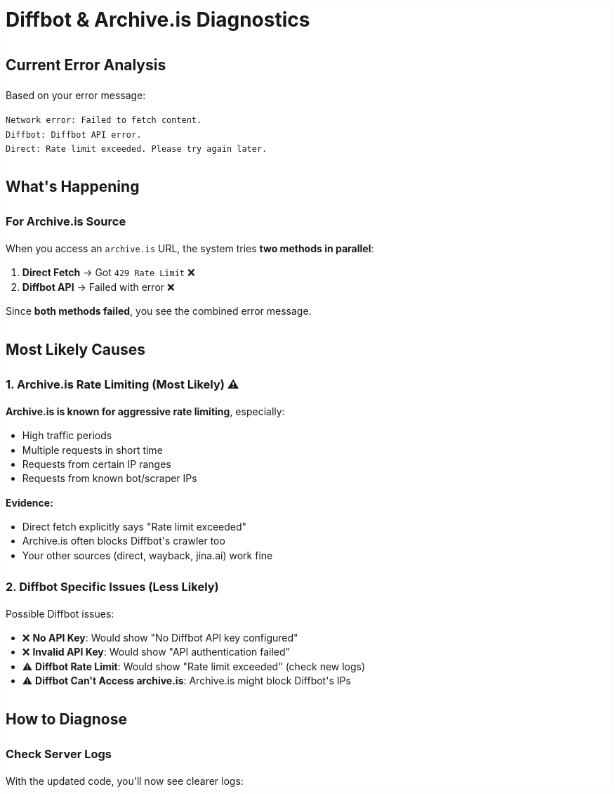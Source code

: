 # Diffbot & Archive.is Diagnostics

## Current Error Analysis

Based on your error message:
```
Network error: Failed to fetch content. 
Diffbot: Diffbot API error. 
Direct: Rate limit exceeded. Please try again later.
```

## What's Happening

### For Archive.is Source

When you access an `archive.is` URL, the system tries **two methods in parallel**:

1. **Direct Fetch** → Got `429 Rate Limit` ❌
2. **Diffbot API** → Failed with error ❌

Since **both methods failed**, you see the combined error message.

## Most Likely Causes

### 1. Archive.is Rate Limiting (Most Likely) ⚠️

**Archive.is is known for aggressive rate limiting**, especially:
- High traffic periods
- Multiple requests in short time
- Requests from certain IP ranges
- Requests from known bot/scraper IPs

**Evidence:**
- Direct fetch explicitly says "Rate limit exceeded"
- Archive.is often blocks Diffbot's crawler too
- Your other sources (direct, wayback, jina.ai) work fine

### 2. Diffbot Specific Issues (Less Likely)

Possible Diffbot issues:
- ❌ **No API Key**: Would show "No Diffbot API key configured"
- ❌ **Invalid API Key**: Would show "API authentication failed"  
- ⚠️ **Diffbot Rate Limit**: Would show "Rate limit exceeded" (check new logs)
- ⚠️ **Diffbot Can't Access archive.is**: Archive.is might block Diffbot's IPs

## How to Diagnose

### Check Server Logs

With the updated code, you'll now see clearer logs:
